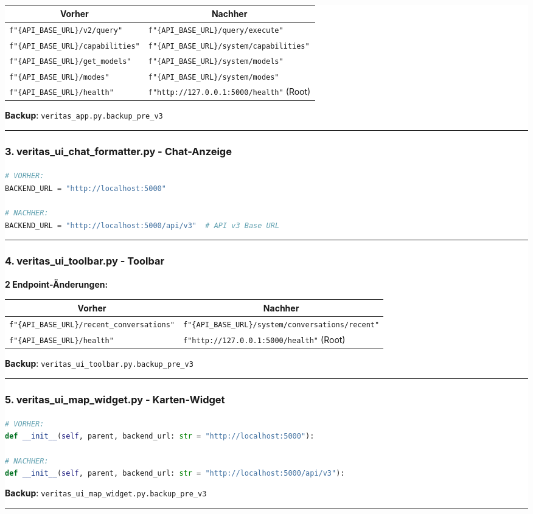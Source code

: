 | Vorher | Nachher |
|--------|---------|
| `f"{API_BASE_URL}/v2/query"` | `f"{API_BASE_URL}/query/execute"` |
| `f"{API_BASE_URL}/capabilities"` | `f"{API_BASE_URL}/system/capabilities"` |
| `f"{API_BASE_URL}/get_models"` | `f"{API_BASE_URL}/system/models"` |
| `f"{API_BASE_URL}/modes"` | `f"{API_BASE_URL}/system/modes"` |
| `f"{API_BASE_URL}/health"` | `f"http://127.0.0.1:5000/health"` (Root) |

**Backup**: `veritas_app.py.backup_pre_v3`

---

### 3. veritas_ui_chat_formatter.py - Chat-Anzeige

```python
# VORHER:
BACKEND_URL = "http://localhost:5000"

# NACHHER:
BACKEND_URL = "http://localhost:5000/api/v3"  # API v3 Base URL
```

---

### 4. veritas_ui_toolbar.py - Toolbar

**2 Endpoint-Änderungen:**

| Vorher | Nachher |
|--------|---------|
| `f"{API_BASE_URL}/recent_conversations"` | `f"{API_BASE_URL}/system/conversations/recent"` |
| `f"{API_BASE_URL}/health"` | `f"http://127.0.0.1:5000/health"` (Root) |

**Backup**: `veritas_ui_toolbar.py.backup_pre_v3`

---

### 5. veritas_ui_map_widget.py - Karten-Widget

```python
# VORHER:
def __init__(self, parent, backend_url: str = "http://localhost:5000"):

# NACHHER:
def __init__(self, parent, backend_url: str = "http://localhost:5000/api/v3"):
```

**Backup**: `veritas_ui_map_widget.py.backup_pre_v3`

---

